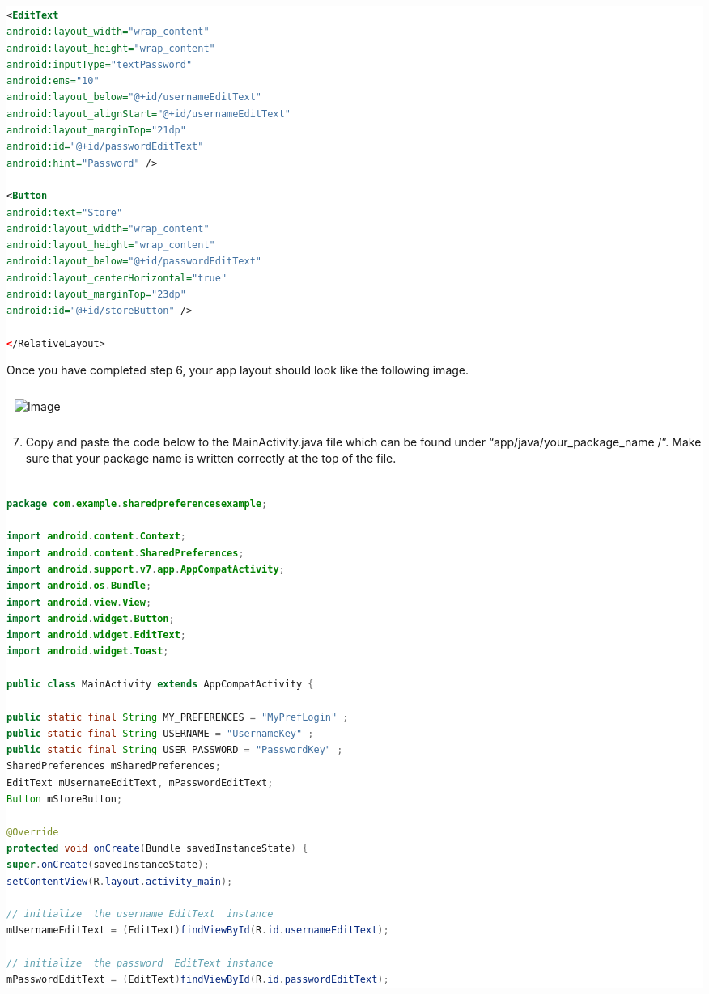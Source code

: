 ```xml
<EditText
android:layout_width="wrap_content"
android:layout_height="wrap_content"
android:inputType="textPassword"
android:ems="10"
android:layout_below="@+id/usernameEditText"
android:layout_alignStart="@+id/usernameEditText"
android:layout_marginTop="21dp"
android:id="@+id/passwordEditText"
android:hint="Password" />

<Button
android:text="Store"
android:layout_width="wrap_content"
android:layout_height="wrap_content"
android:layout_below="@+id/passwordEditText"
android:layout_centerHorizontal="true"
android:layout_marginTop="23dp"
android:id="@+id/storeButton" />

</RelativeLayout>

```

Once you have completed step 6, your app layout should look like the following image.

<img style="margin:10px;" src="https://github.com/dan7800/VulnerableAndroidAppOracle/blob/master/Pictures/DataStorage/image5.png" alt="Image">

7. Copy and paste the code below to the MainActivity.java file which can be found under “app/java/your_package_name /”. Make sure that your package name is written correctly at the top of the file.

```java

package com.example.sharedpreferencesexample;

import android.content.Context;
import android.content.SharedPreferences;
import android.support.v7.app.AppCompatActivity;
import android.os.Bundle;
import android.view.View;
import android.widget.Button;
import android.widget.EditText;
import android.widget.Toast;

public class MainActivity extends AppCompatActivity {

public static final String MY_PREFERENCES = "MyPrefLogin" ;
public static final String USERNAME = "UsernameKey" ;
public static final String USER_PASSWORD = "PasswordKey" ;
SharedPreferences mSharedPreferences;
EditText mUsernameEditText, mPasswordEditText;
Button mStoreButton;

@Override
protected void onCreate(Bundle savedInstanceState) {
super.onCreate(savedInstanceState);
setContentView(R.layout.activity_main);

// initialize  the username EditText  instance
mUsernameEditText = (EditText)findViewById(R.id.usernameEditText);

// initialize  the password  EditText instance
mPasswordEditText = (EditText)findViewById(R.id.passwordEditText);

```